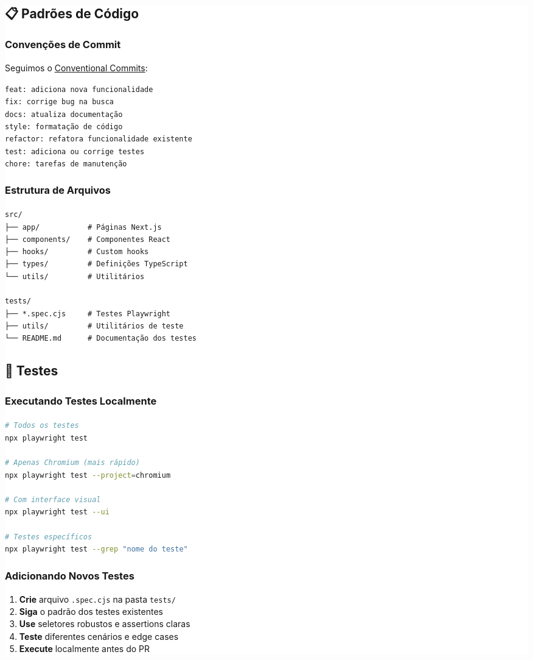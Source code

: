 ## 📋 Padrões de Código

### **Convenções de Commit**
Seguimos o [Conventional Commits](https://www.conventionalcommits.org/):

```bash
feat: adiciona nova funcionalidade
fix: corrige bug na busca
docs: atualiza documentação
style: formatação de código
refactor: refatora funcionalidade existente
test: adiciona ou corrige testes
chore: tarefas de manutenção
```

### **Estrutura de Arquivos**
```
src/
├── app/           # Páginas Next.js
├── components/    # Componentes React
├── hooks/         # Custom hooks
├── types/         # Definições TypeScript
└── utils/         # Utilitários

tests/
├── *.spec.cjs     # Testes Playwright
├── utils/         # Utilitários de teste
└── README.md      # Documentação dos testes
```

## 🧪 Testes

### **Executando Testes Localmente**
```bash
# Todos os testes
npx playwright test

# Apenas Chromium (mais rápido)
npx playwright test --project=chromium

# Com interface visual
npx playwright test --ui

# Testes específicos
npx playwright test --grep "nome do teste"
```

### **Adicionando Novos Testes**
1. **Crie** arquivo `.spec.cjs` na pasta `tests/`
2. **Siga** o padrão dos testes existentes
3. **Use** seletores robustos e assertions claras
4. **Teste** diferentes cenários e edge cases
5. **Execute** localmente antes do PR

